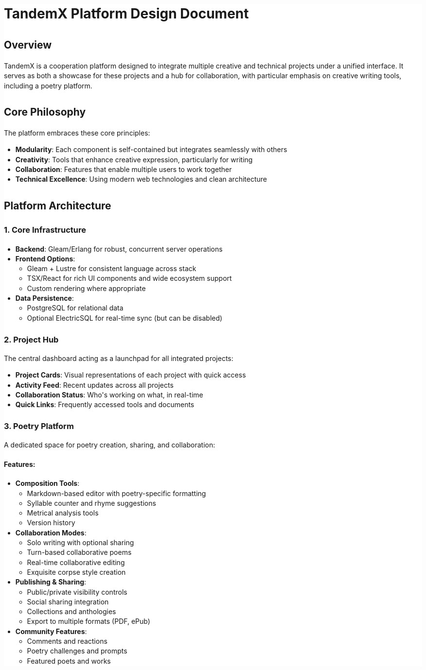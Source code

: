 # TandemX Platform Design Document

## Overview

TandemX is a cooperation platform designed to integrate multiple creative and technical projects under a unified interface. It serves as both a showcase for these projects and a hub for collaboration, with particular emphasis on creative writing tools, including a poetry platform.

## Core Philosophy

The platform embraces these core principles:
- **Modularity**: Each component is self-contained but integrates seamlessly with others
- **Creativity**: Tools that enhance creative expression, particularly for writing
- **Collaboration**: Features that enable multiple users to work together
- **Technical Excellence**: Using modern web technologies and clean architecture

## Platform Architecture

### 1. Core Infrastructure

- **Backend**: Gleam/Erlang for robust, concurrent server operations
- **Frontend Options**:
  - Gleam + Lustre for consistent language across stack
  - TSX/React for rich UI components and wide ecosystem support
  - Custom rendering where appropriate
- **Data Persistence**:
  - PostgreSQL for relational data
  - Optional ElectricSQL for real-time sync (but can be disabled)

### 2. Project Hub

The central dashboard acting as a launchpad for all integrated projects:

- **Project Cards**: Visual representations of each project with quick access
- **Activity Feed**: Recent updates across all projects
- **Collaboration Status**: Who's working on what, in real-time
- **Quick Links**: Frequently accessed tools and documents

### 3. Poetry Platform

A dedicated space for poetry creation, sharing, and collaboration:

#### Features:
- **Composition Tools**:
  - Markdown-based editor with poetry-specific formatting
  - Syllable counter and rhyme suggestions
  - Metrical analysis tools
  - Version history
- **Collaboration Modes**:
  - Solo writing with optional sharing
  - Turn-based collaborative poems
  - Real-time collaborative editing
  - Exquisite corpse style creation
- **Publishing & Sharing**:
  - Public/private visibility controls
  - Social sharing integration
  - Collections and anthologies
  - Export to multiple formats (PDF, ePub)
- **Community Features**:
  - Comments and reactions
  - Poetry challenges and prompts
  - Featured poets and works